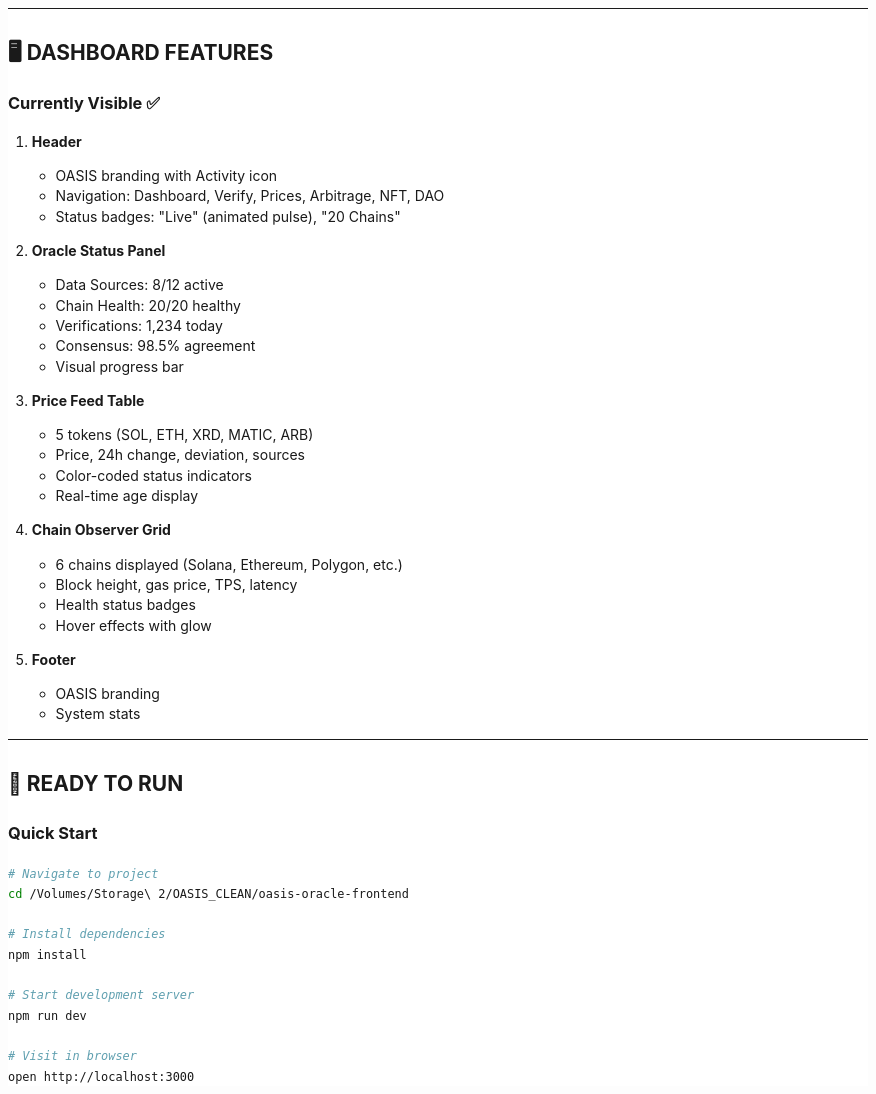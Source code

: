 
---

## 🖥️ **DASHBOARD FEATURES**

### **Currently Visible** ✅
1. **Header**
   - OASIS branding with Activity icon
   - Navigation: Dashboard, Verify, Prices, Arbitrage, NFT, DAO
   - Status badges: "Live" (animated pulse), "20 Chains"

2. **Oracle Status Panel**
   - Data Sources: 8/12 active
   - Chain Health: 20/20 healthy
   - Verifications: 1,234 today
   - Consensus: 98.5% agreement
   - Visual progress bar

3. **Price Feed Table**
   - 5 tokens (SOL, ETH, XRD, MATIC, ARB)
   - Price, 24h change, deviation, sources
   - Color-coded status indicators
   - Real-time age display

4. **Chain Observer Grid**
   - 6 chains displayed (Solana, Ethereum, Polygon, etc.)
   - Block height, gas price, TPS, latency
   - Health status badges
   - Hover effects with glow

5. **Footer**
   - OASIS branding
   - System stats

---

## 🚀 **READY TO RUN**

### **Quick Start**
```bash
# Navigate to project
cd /Volumes/Storage\ 2/OASIS_CLEAN/oasis-oracle-frontend

# Install dependencies
npm install

# Start development server
npm run dev

# Visit in browser
open http://localhost:3000
```
